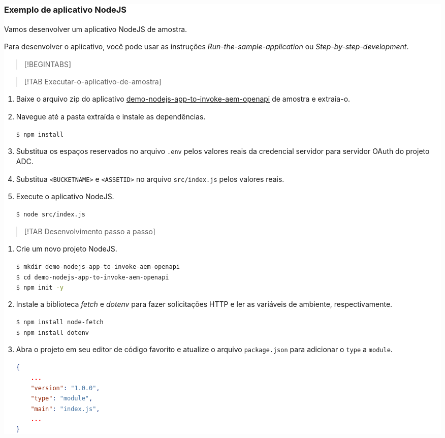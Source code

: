 ### Exemplo de aplicativo NodeJS

Vamos desenvolver um aplicativo NodeJS de amostra.

Para desenvolver o aplicativo, você pode usar as instruções _Run-the-sample-application_ ou _Step-by-step-development_.

>[!BEGINTABS]

>[!TAB Executar-o-aplicativo-de-amostra]

1. Baixe o arquivo zip do aplicativo [demo-nodejs-app-to-invoke-aem-openapi](../assets/s2s/demo-nodejs-app-to-invoke-aem-openapi.zip) de amostra e extraia-o.

1. Navegue até a pasta extraída e instale as dependências.

   ```bash
   $ npm install
   ```

1. Substitua os espaços reservados no arquivo `.env` pelos valores reais da credencial servidor para servidor OAuth do projeto ADC.

1. Substitua `<BUCKETNAME>` e `<ASSETID>` no arquivo `src/index.js` pelos valores reais.

1. Execute o aplicativo NodeJS.

   ```bash
   $ node src/index.js
   ```

>[!TAB Desenvolvimento passo a passo]

1. Crie um novo projeto NodeJS.

   ```bash
   $ mkdir demo-nodejs-app-to-invoke-aem-openapi
   $ cd demo-nodejs-app-to-invoke-aem-openapi
   $ npm init -y
   ```

1. Instale a biblioteca _fetch_ e _dotenv_ para fazer solicitações HTTP e ler as variáveis de ambiente, respectivamente.

   ```bash
   $ npm install node-fetch
   $ npm install dotenv
   ```

1. Abra o projeto em seu editor de código favorito e atualize o arquivo `package.json` para adicionar o `type` a `module`.

   ```json
   {
       ...
       "version": "1.0.0",
       "type": "module",
       "main": "index.js",
       ...
   }
   ```
